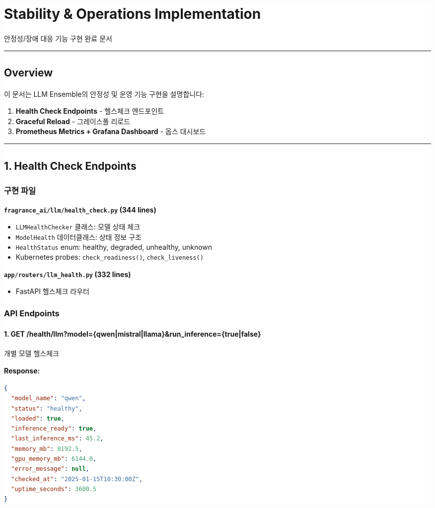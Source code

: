 # Stability & Operations Implementation

안정성/장애 대응 기능 구현 완료 문서

---

## Overview

이 문서는 LLM Ensemble의 안정성 및 운영 기능 구현을 설명합니다:

1. **Health Check Endpoints** - 헬스체크 엔드포인트
2. **Graceful Reload** - 그레이스풀 리로드
3. **Prometheus Metrics + Grafana Dashboard** - 옵스 대시보드

---

## 1. Health Check Endpoints

### 구현 파일

**`fragrance_ai/llm/health_check.py` (344 lines)**
- `LLMHealthChecker` 클래스: 모델 상태 체크
- `ModelHealth` 데이터클래스: 상태 정보 구조
- `HealthStatus` enum: healthy, degraded, unhealthy, unknown
- Kubernetes probes: `check_readiness()`, `check_liveness()`

**`app/routers/llm_health.py` (332 lines)**
- FastAPI 헬스체크 라우터

### API Endpoints

#### 1. GET /health/llm?model={qwen|mistral|llama}&run_inference={true|false}

개별 모델 헬스체크

**Response:**
```json
{
  "model_name": "qwen",
  "status": "healthy",
  "loaded": true,
  "inference_ready": true,
  "last_inference_ms": 45.2,
  "memory_mb": 8192.5,
  "gpu_memory_mb": 6144.0,
  "error_message": null,
  "checked_at": "2025-01-15T10:30:00Z",
  "uptime_seconds": 3600.5
}
```
